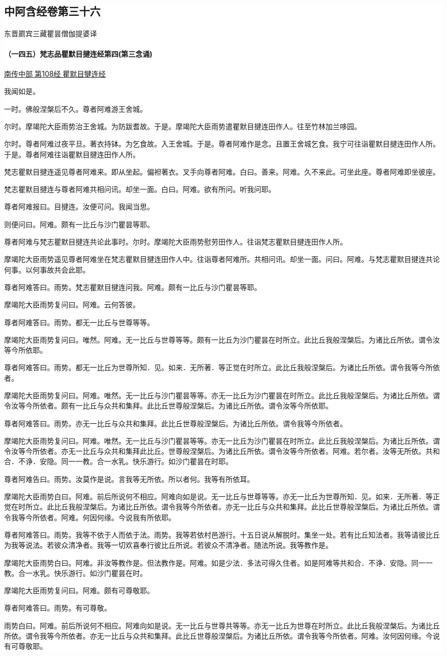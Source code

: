 ## 中阿含经卷第三十六

东晋罽宾三藏瞿昙僧伽提婆译

#### （一四五）梵志品瞿默目揵连经第四(第三念诵)

[南传中部 第108经 瞿默目犍连经](https://github.com/gwsice/buddhism/blob/master/%E6%97%A9%E6%9C%9F/%E5%8D%97%E4%BC%A0%E4%B8%AD%E9%83%A8/108%20%E7%9E%BF%E9%BB%98%E7%9B%AE%E7%8A%8D%E8%BF%9E%E7%BB%8F.md)

我闻如是。

一时。佛般涅槃后不久。尊者阿难游王舍城。

尔时。摩竭陀大臣雨势治王舍城。为防跋耆故。于是。摩竭陀大臣雨势遣瞿默目揵连田作人。往至竹林加兰哆园。

尔时。尊者阿难过夜平旦。著衣持钵。为乞食故。入王舍城。于是。尊者阿难作是念。且置王舍城乞食。我宁可往诣瞿默目揵连田作人所。于是。尊者阿难往诣瞿默目揵连田作人所。

梵志瞿默目揵连遥见尊者阿难来。即从坐起。偏袒著衣。叉手向尊者阿难。白曰。善来。阿难。久不来此。可坐此座。尊者阿难即坐彼座。

梵志瞿默目揵连与尊者阿难共相问讯。却坐一面。白曰。阿难。欲有所问。听我问耶。

尊者阿难报曰。目揵连。汝便可问。我闻当思。

则便问曰。阿难。颇有一比丘与沙门瞿昙等耶。

尊者阿难与梵志瞿默目揵连共论此事时。尔时。摩竭陀大臣雨势慰劳田作人。往诣梵志瞿默目揵连田作人所。

摩竭陀大臣雨势遥见尊者阿难坐在梵志瞿默目揵连田作人中。往诣尊者阿难所。共相问讯。却坐一面。问曰。阿难。与梵志瞿默目揵连共论何事。以何事故共会此耶。

尊者阿难答曰。雨势。梵志瞿默目揵连问我。阿难。颇有一比丘与沙门瞿昙等耶。

摩竭陀大臣雨势复问曰。阿难。云何答彼。

尊者阿难答曰。雨势。都无一比丘与世尊等等。

摩竭陀大臣雨势复问曰。唯然。阿难。无一比丘与世尊等等。颇有一比丘为沙门瞿昙在时所立。此比丘我般涅槃后。为诸比丘所依。谓令汝等今所依耶。

尊者阿难答曰。雨势。都无一比丘为世尊所知．见。如来．无所著．等正觉在时所立。此比丘我般涅槃后。为诸比丘所依。谓令我等今所依者。

摩竭陀大臣雨势复问曰。阿难。唯然。无一比丘与沙门瞿昙等等。亦无一比丘为沙门瞿昙在时所立。此比丘我般涅槃后。为诸比丘所依。谓令汝等今所依者。颇有一比丘与众共和集拜。此比丘世尊般涅槃后。为诸比丘所依。谓令汝等今所依耶。

尊者阿难答曰。雨势。亦无一比丘与众共和集拜。此比丘世尊般涅槃后。为诸比丘所依。谓令我等今所依者。

摩竭陀大臣雨势复问曰。阿难。唯然。无一比丘与沙门瞿昙等等。亦无一比丘为沙门瞿昙在时所立。此比丘我般涅槃后。为诸比丘所依。谓令汝等今所依者。亦无一比丘与众共和集拜此比丘。世尊般涅槃后。为诸比丘所依。谓令汝等今所依者。阿难。若尔者。汝等无所依。共和合．不诤．安隐。同一一教。合一水乳。快乐游行。如沙门瞿昙在时耶。

尊者阿难告曰。雨势。汝莫作是说。言我等无所依。所以者何。我等有所依耳。

摩竭陀大臣雨势白曰。阿难。前后所说何不相应。阿难向如是说。无一比丘与世尊等等。亦无一比丘为世尊所知．见。如来．无所著．等正觉在时所立。此比丘我般涅槃后。为诸比丘所依。谓令我等今所依者。亦无一比丘与众共和集拜。此比丘世尊般涅槃后。为诸比丘所依。谓令我等今所依者。阿难。何因何缘。今说我有所依耶。

尊者阿难答曰。雨势。我等不依于人而依于法。雨势。我等若依村邑游行。十五日说从解脱时。集坐一处。若有比丘知法者。我等请彼比丘为我等说法。若彼众清净者。我等一切欢喜奉行彼比丘所说。若彼众不清净者。随法所说。我等教作是。

摩竭陀大臣雨势白曰。阿难。非汝等教作是。但法教作是。阿难。如是少法．多法可得久住者。如是阿难等共和合．不诤．安隐。同一一教。合一水乳。快乐游行。如沙门瞿昙在时。

摩竭陀大臣雨势复问曰。阿难。颇有可尊敬耶。

尊者阿难答曰。雨势。有可尊敬。

雨势白曰。阿难。前后所说何不相应。阿难向如是说。无一比丘与世尊共等等。亦无一比丘为世尊在时所立。此比丘我般涅槃后。为诸比丘所依。谓令我等今所依者。亦无一比丘与众共和集拜。此比丘世尊般涅槃后。为诸比丘所依。谓令我等今所依者。阿难。汝何因何缘。今说有可尊敬耶。

